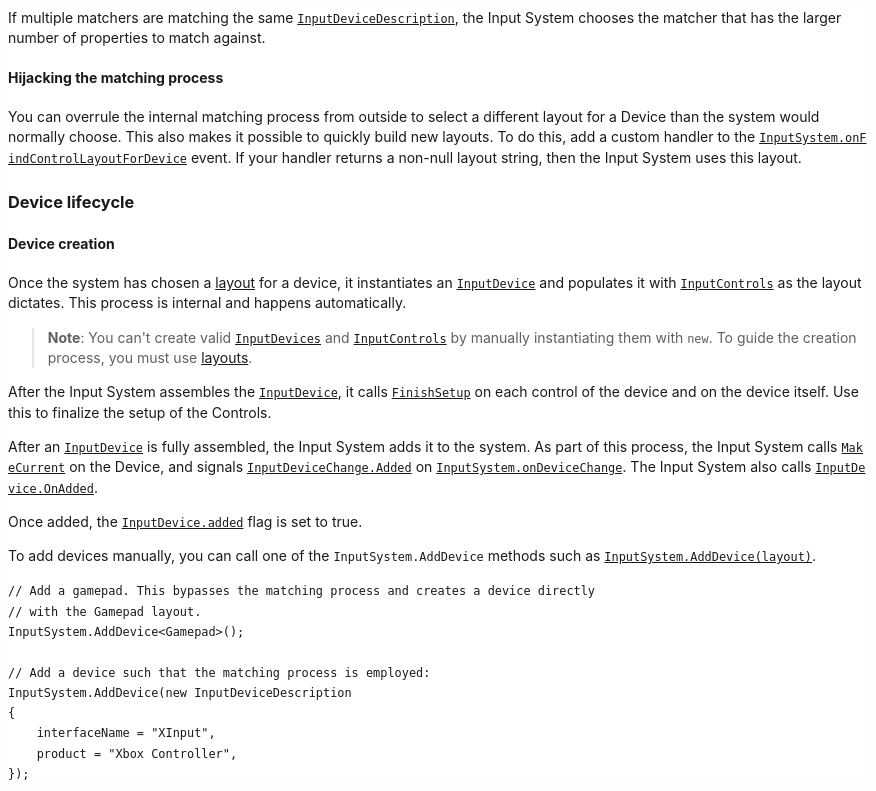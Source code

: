 If multiple matchers are matching the same [`InputDeviceDescription`](../api/UnityEngine.InputSystem.Layouts.InputDeviceDescription.html), the Input System chooses the matcher that has the larger number of properties to match against.

#### Hijacking the matching process

You can overrule the internal matching process from outside to select a different layout for a Device than the system would normally choose. This also makes it possible to quickly build new layouts. To do this, add a custom handler to the  [`InputSystem.onFindControlLayoutForDevice`](../api/UnityEngine.InputSystem.InputSystem.html#UnityEngine_InputSystem_InputSystem_onFindLayoutForDevice) event. If your handler returns a non-null layout string, then the Input System uses this layout.

### Device lifecycle

#### Device creation

Once the system has chosen a [layout](Layouts.md) for a device, it instantiates an [`InputDevice`](../api/UnityEngine.InputSystem.InputDevice.html) and populates it with [`InputControls`](../api/UnityEngine.InputSystem.InputControl.html) as the layout dictates. This process is internal and happens automatically.

>__Note__: You can't create valid [`InputDevices`](../api/UnityEngine.InputSystem.InputDevice.html) and [`InputControls`](../api/UnityEngine.InputSystem.InputControl.html) by manually instantiating them with `new`. To guide the creation process, you must use [layouts](Layouts.md).

After the Input System assembles the [`InputDevice`](../api/UnityEngine.InputSystem.InputDevice.html), it calls [`FinishSetup`](../api/UnityEngine.InputSystem.InputControl.html#UnityEngine_InputSystem_InputControl_FinishSetup_) on each control of the device and on the device itself. Use this to finalize the setup of the Controls.

After an [`InputDevice`](../api/UnityEngine.InputSystem.InputDevice.html) is fully assembled, the Input System adds it to the system. As part of this process, the Input System calls [`MakeCurrent`](../api/UnityEngine.InputSystem.InputDevice.html#UnityEngine_InputSystem_InputDevice_MakeCurrent_) on the Device, and signals  [`InputDeviceChange.Added`](../api/UnityEngine.InputSystem.InputDeviceChange.html#UnityEngine_InputSystem_InputDeviceChange_Added) on [`InputSystem.onDeviceChange`](../api/UnityEngine.InputSystem.InputSystem.html#UnityEngine_InputSystem_InputSystem_onDeviceChange). The Input System also calls [`InputDevice.OnAdded`](../api/UnityEngine.InputSystem.InputDevice.html#UnityEngine_InputSystem_InputDevice_OnAdded_).

Once added, the [`InputDevice.added`](../api/UnityEngine.InputSystem.InputDevice.html#UnityEngine_InputSystem_InputDevice_added) flag is set to true.

To add devices manually, you can call one of the `InputSystem.AddDevice` methods such as [`InputSystem.AddDevice(layout)`](../api/UnityEngine.InputSystem.InputSystem.html#UnityEngine_InputSystem_InputSystem_AddDevice_System_String_System_String_System_String_).

```CSharp
// Add a gamepad. This bypasses the matching process and creates a device directly
// with the Gamepad layout.
InputSystem.AddDevice<Gamepad>();

// Add a device such that the matching process is employed:
InputSystem.AddDevice(new InputDeviceDescription
{
    interfaceName = "XInput",
    product = "Xbox Controller",
});
```
